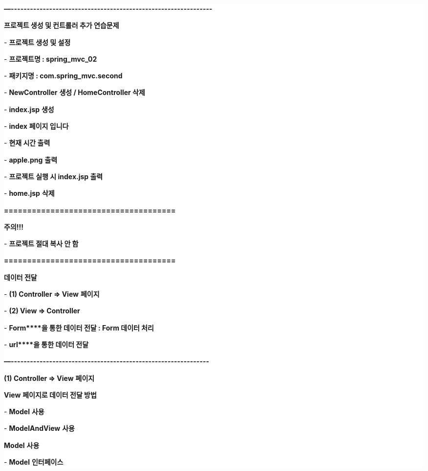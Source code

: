 **—---------------------------------------------------------------**

**프로젝트 생성 및 컨트롤러 추가 연습문제**

\-   **프로젝트 생성 및 설정**

\-   **프로젝트명 : spring_mvc_02**

\-   **패키지명 : com.spring_mvc.second**

\-   **NewController** **생성 / HomeController 삭제**

\-   **index.jsp** **생성**

\-   **index** **페이지 입니다**

\-   **현재 시간 출력**

\-   **apple.png** **출력**

\-   **프로젝트 실행 시 index.jsp 출력**

\-   **home.jsp** **삭제**

 

**=====================================**

**주의!!!**

\-   **프로젝트 절대 복사 안 함**

**=====================================**

 

 

 

**데이터 전달**

\-   **(1) Controller => View** **페이지**

\-   **(2) View => Controller** 

\-   **Form****을 통한 데이터 전달 : Form 데이터 처리** 

\-   **url****을 통한 데이터 전달**

 

**—--------------------------------------------------------------**

**(1) Controller => View** **페이지**

 

**View** **페이지로 데이터 전달 방법**

\-   **Model** **사용**

\-   **ModelAndView** **사용**

 

**Model** **사용**

\-   **Model** **인터페이스**
